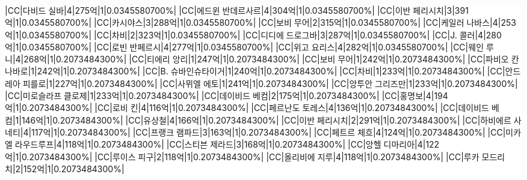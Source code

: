 |CC|다비드 실바|4|275억|1|0.0345580700%|
|CC|에드윈 반데르사르|4|304억|1|0.0345580700%|
|CC|이반 페리시치|3|391억|1|0.0345580700%|
|CC|카시야스|3|288억|1|0.0345580700%|
|CC|보비 무어|2|315억|1|0.0345580700%|
|CC|케일러 나바스|4|253억|1|0.0345580700%|
|CC|차비|2|323억|1|0.0345580700%|
|CC|디디에 드로그바|3|287억|1|0.0345580700%|
|CC|J. 콜러|4|280억|1|0.0345580700%|
|CC|로빈 반페르시|4|277억|1|0.0345580700%|
|CC|위고 요리스|4|282억|1|0.0345580700%|
|CC|웨인 루니|4|268억|1|0.2073484300%|
|CC|티에리 앙리|1|247억|1|0.2073484300%|
|CC|보비 무어|1|242억|1|0.2073484300%|
|CC|파비오 칸나바로|1|242억|1|0.2073484300%|
|CC|B. 슈바인슈타이거|1|240억|1|0.2073484300%|
|CC|차비|1|233억|1|0.2073484300%|
|CC|안드레아 피를로|1|227억|1|0.2073484300%|
|CC|사뮈엘 에토|1|241억|1|0.2073484300%|
|CC|앙투안 그리즈만|1|233억|1|0.2073484300%|
|CC|미로슬라프 클로제|1|233억|1|0.2073484300%|
|CC|데이비드 베컴|2|175억|1|0.2073484300%|
|CC|홍명보|4|194억|1|0.2073484300%|
|CC|로비 킨|4|116억|1|0.2073484300%|
|CC|페르난도 토레스|4|136억|1|0.2073484300%|
|CC|데이비드 베컴|1|146억|1|0.2073484300%|
|CC|유상철|4|166억|1|0.2073484300%|
|CC|이반 페리시치|2|291억|1|0.2073484300%|
|CC|하비에르 사네티|4|117억|1|0.2073484300%|
|CC|프랭크 램파드|3|163억|1|0.2073484300%|
|CC|페트르 체흐|4|124억|1|0.2073484300%|
|CC|미카엘 라우드루프|4|118억|1|0.2073484300%|
|CC|스티븐 제라드|3|168억|1|0.2073484300%|
|CC|앙헬 디마리아|4|122억|1|0.2073484300%|
|CC|루이스 피구|2|118억|1|0.2073484300%|
|CC|올리비에 지루|4|118억|1|0.2073484300%|
|CC|루카 모드리치|2|152억|1|0.2073484300%|